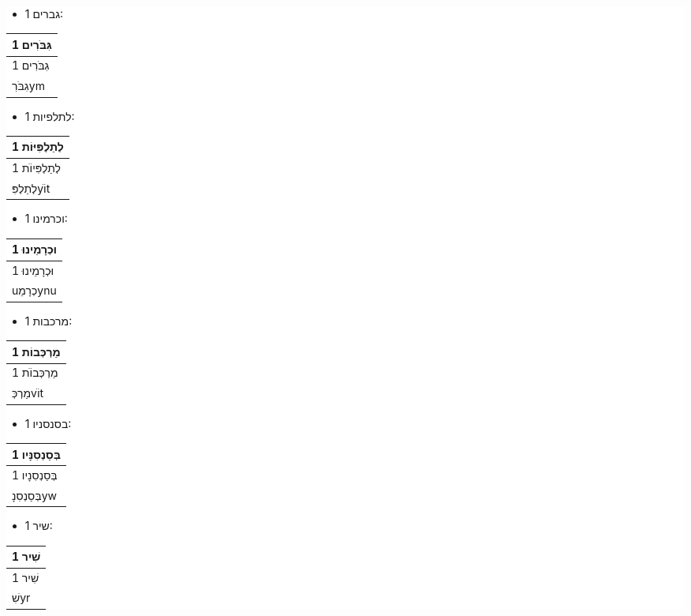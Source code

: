  * גברים 1: 

|גִּבֹּרִים 1|
|-|
|גִבֹּרִים 1|
|גִבֹּרִym|

 * לתלפיות 1: 

|לְתַלְפִּיּוֹת 1|
|-|
|לְתַלְפִּיוֹֹת 1|
|לְתַלְפִּyוֹֹt|

 * וכרמינו 1: 

|וּכְרָמֵינוּ 1|
|-|
|וּכְרָמֵינוּ 1|
|uכְרָמֵynu|

 * מרכבות 1: 

|מַרְכְּבוֹת 1|
|-|
|מַרְכְּבוֹֹת 1|
|מַרְכְּvוֹֹt|

 * בסנסניו 1: 

|בְּסַנְסִנָּיו 1|
|-|
|בְּסַנְסִנָיו 1|
|בְּסַנְסִנָyw|

 * שיר 1: 

|שִׁיר 1|
|-|
|שִׁיר 1|
|שִׁyr|
